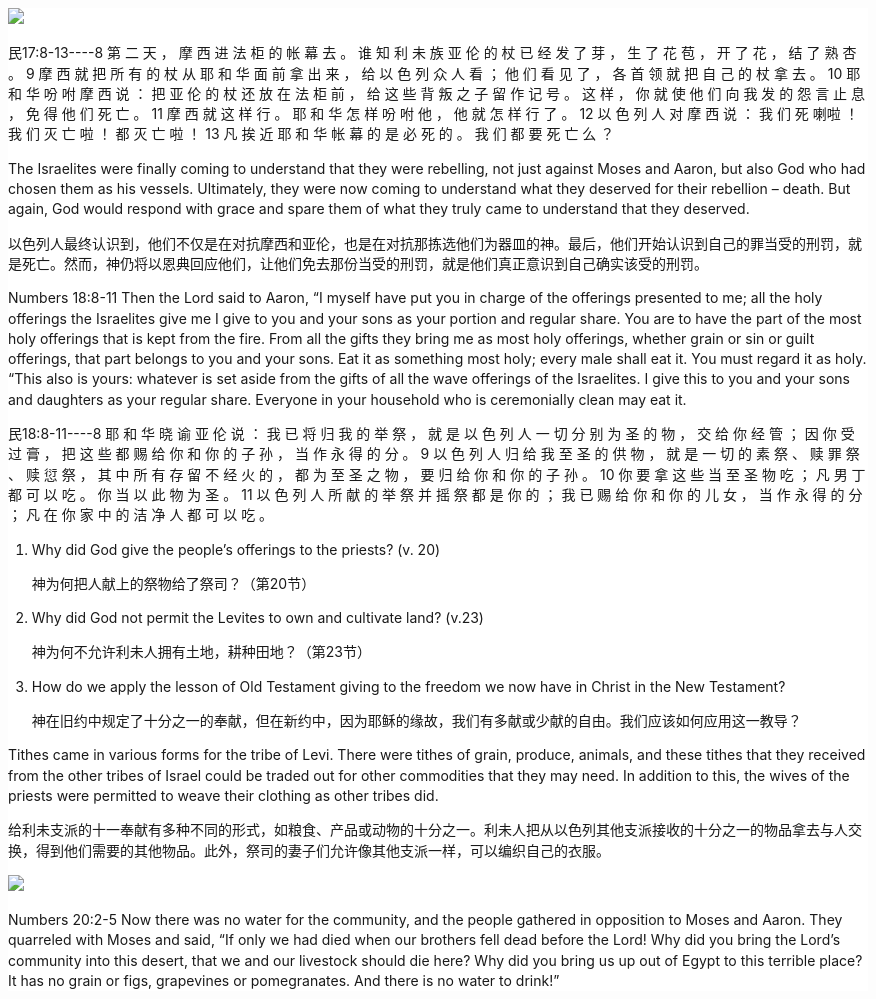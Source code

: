 ![](/images/note/jygl/10-4.jpg#right)

民17:8-13----8 第 二 天 ， 摩 西 进 法 柜 的 帐 幕 去 。 谁 知 利 未 族 亚 伦 的 杖 已 经 发 了 芽 ， 生 了 花 苞 ， 开 了 花 ， 结 了 熟 杏 。 9 摩 西 就 把 所 有 的 杖 从 耶 和 华 面 前 拿 出 来 ， 给 以 色 列 众 人 看 ； 他 们 看 见 了 ， 各 首 领 就 把 自 己 的 杖 拿 去 。 10 耶 和 华 吩 咐 摩 西 说 ： 把 亚 伦 的 杖 还 放 在 法 柜 前 ， 给 这 些 背 叛 之 子 留 作 记 号 。 这 样 ， 你 就 使 他 们 向 我 发 的 怨 言 止 息 ， 免 得 他 们 死 亡 。 11 摩 西 就 这 样 行 。 耶 和 华 怎 样 吩 咐 他 ， 他 就 怎 样 行 了 。 12 以 色 列 人 对 摩 西 说 ： 我 们 死 喇啦 ！ 我 们 灭 亡 啦 ！ 都 灭 亡 啦 ！ 13 凡 挨 近 耶 和 华 帐 幕 的 是 必 死 的 。 我 们 都 要 死 亡 么 ？

The Israelites were finally coming to understand that they were rebelling, not just against Moses and Aaron, but also God who had chosen them as his vessels. Ultimately, they were now coming to understand what they deserved for their rebellion – death. But again, God would respond with grace and spare them of what they truly came to understand that they deserved.

以色列人最终认识到，他们不仅是在对抗摩西和亚伦，也是在对抗那拣选他们为器皿的神。最后，他们开始认识到自己的罪当受的刑罚，就是死亡。然而，神仍将以恩典回应他们，让他们免去那份当受的刑罚，就是他们真正意识到自己确实该受的刑罚。

Numbers 18:8-11 Then the Lord said to Aaron, “I myself have put you in charge of the offerings presented to me; all the holy offerings the Israelites give me I give to you and your sons as your portion and regular share.  You are to have the part of the most holy offerings that is kept from the fire. From all the gifts they bring me as most holy offerings, whether grain or sin or guilt offerings, that part belongs to you and your sons.  Eat it as something most holy; every male shall eat it. You must regard it as holy.  “This also is yours: whatever is set aside from the gifts of all the wave offerings of the Israelites. I give this to you and your sons and daughters as your regular share. Everyone in your household who is ceremonially clean may eat it.

民18:8-11----8 耶 和 华 晓 谕 亚 伦 说 ： 我 已 将 归 我 的 举 祭 ， 就 是 以 色 列 人 一 切 分 别 为 圣 的 物 ， 交 给 你 经 管 ； 因 你 受 过 膏 ， 把 这 些 都 赐 给 你 和 你 的 子 孙 ， 当 作 永 得 的 分 。 9 以 色 列 人 归 给 我 至 圣 的 供 物 ， 就 是 一 切 的 素 祭 、 赎 罪 祭 、 赎 愆 祭 ， 其 中 所 有 存 留 不 经 火 的 ， 都 为 至 圣 之 物 ， 要 归 给 你 和 你 的 子 孙 。 10 你 要 拿 这 些 当 至 圣 物 吃 ； 凡 男 丁 都 可 以 吃 。 你 当 以 此 物 为 圣 。 11 以 色 列 人 所 献 的 举 祭 并 摇 祭 都 是 你 的 ； 我 已 赐 给 你 和 你 的 儿 女 ， 当 作 永 得 的 分 ； 凡 在 你 家 中 的 洁 净 人 都 可 以 吃 。

1. Why did God give the people’s offerings to the priests? (v. 20)

    神为何把人献上的祭物给了祭司？（第20节）

2. Why did God not permit the Levites to own and cultivate land? (v.23)

    神为何不允许利未人拥有土地，耕种田地？（第23节）

3. How do we apply the lesson of Old Testament giving to the freedom we now have in Christ in the New Testament?

    神在旧约中规定了十分之一的奉献，但在新约中，因为耶稣的缘故，我们有多献或少献的自由。我们应该如何应用这一教导？

Tithes came in various forms for the tribe of Levi. There were tithes of grain, produce, animals, and these tithes that they received from the other tribes of Israel could be traded out for other commodities that they may need. In addition to this, the wives of the priests were permitted to weave their clothing as other tribes did.

给利未支派的十一奉献有多种不同的形式，如粮食、产品或动物的十分之一。利未人把从以色列其他支派接收的十分之一的物品拿去与人交换，得到他们需要的其他物品。此外，祭司的妻子们允许像其他支派一样，可以编织自己的衣服。

![](/images/note/jygl/10-5.jpg#right)

Numbers 20:2-5 Now there was no water for the community, and the people gathered in opposition to Moses and Aaron.  They quarreled with Moses and said, “If only we had died when our brothers fell dead before the Lord!  Why did you bring the Lord’s community into this desert, that we and our livestock should die here?  Why did you bring us up out of Egypt to this terrible place? It has no grain or figs, grapevines or pomegranates. And there is no water to drink!”
